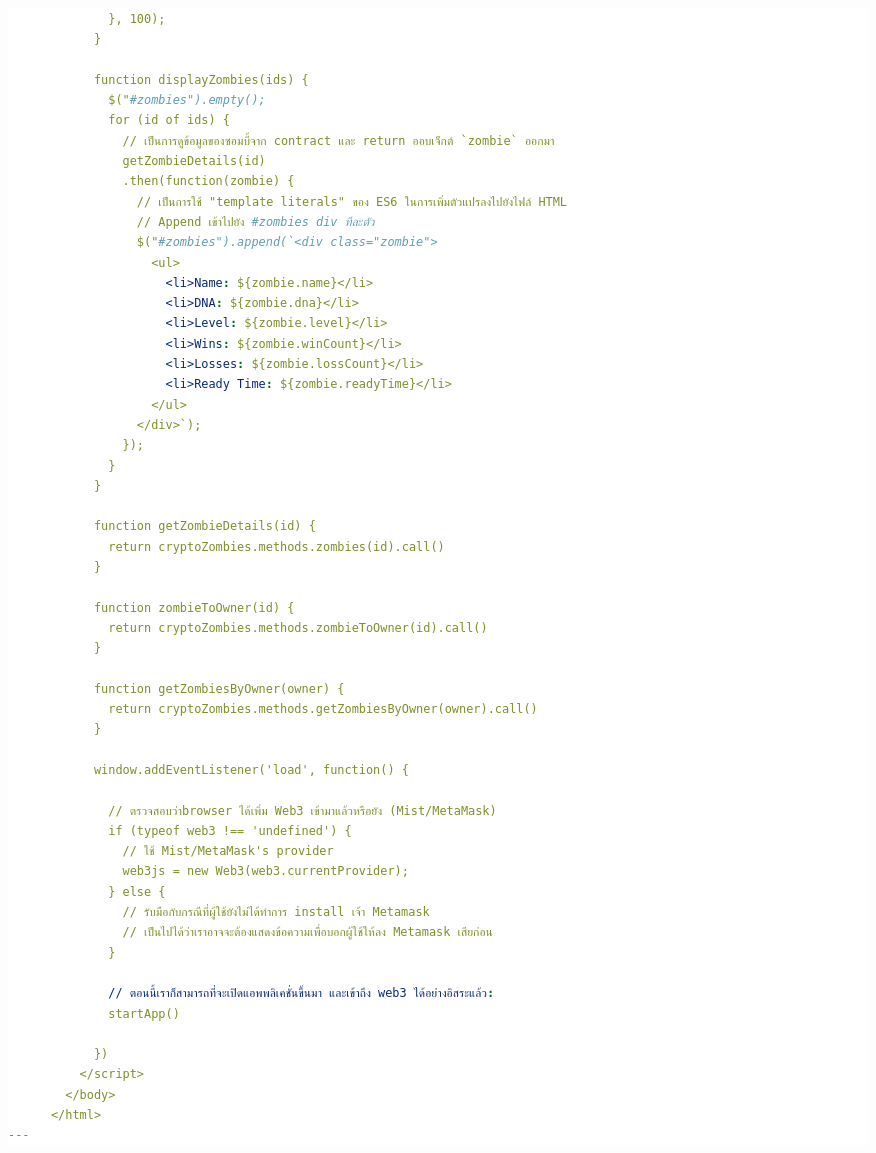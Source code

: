 ```yaml
              }, 100);
            }

            function displayZombies(ids) {
              $("#zombies").empty();
              for (id of ids) {
                // เป็นการดูข้อมูลของซอมบี้จาก contract และ return ออบเจ็กต์ `zombie` ออกมา
                getZombieDetails(id)
                .then(function(zombie) {
                  // เป็นการใช้ "template literals" ของ ES6 ในการเพิ่มตัวแปรลงไปยังไฟล์ HTML
                  // Append เข้าไปยัง #zombies div ทีละตัว
                  $("#zombies").append(`<div class="zombie">
                    <ul>
                      <li>Name: ${zombie.name}</li>
                      <li>DNA: ${zombie.dna}</li>
                      <li>Level: ${zombie.level}</li>
                      <li>Wins: ${zombie.winCount}</li>
                      <li>Losses: ${zombie.lossCount}</li>
                      <li>Ready Time: ${zombie.readyTime}</li>
                    </ul>
                  </div>`);
                });
              }
            }

            function getZombieDetails(id) {
              return cryptoZombies.methods.zombies(id).call()
            }

            function zombieToOwner(id) {
              return cryptoZombies.methods.zombieToOwner(id).call()
            }

            function getZombiesByOwner(owner) {
              return cryptoZombies.methods.getZombiesByOwner(owner).call()
            }

            window.addEventListener('load', function() {

              // ตรวจสอบว่าbrowser ได้เพิ่ม Web3 เข้ามาแล้วหรือยัง (Mist/MetaMask)
              if (typeof web3 !== 'undefined') {
                // ใช้ Mist/MetaMask's provider
                web3js = new Web3(web3.currentProvider);
              } else {
                // รับมือกับกรณีที่ผู้ใช้ยังไม่ได้ทำการ install เจ้า Metamask
                // เป็นไปได้ว่าเราอาจจะต้องแสดงข้อความเพื่อบอกผู้ใช้ให้ลง Metamask เสียก่อน
              }

              // ตอนนี้เราก็สามารถที่จะเปิดแอพพลิเคชั่นขึ้นมา และเข้าถึง web3 ได้อย่างอิสระแล้ว:
              startApp()

            })
          </script>
        </body>
      </html>
---
```

